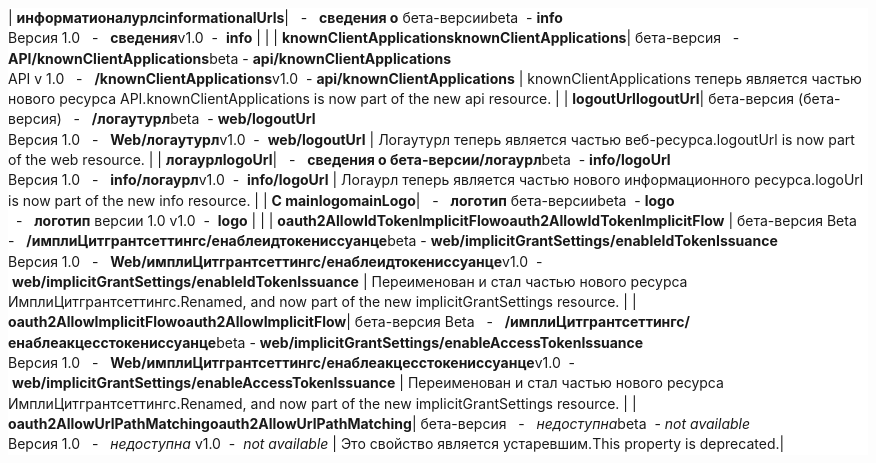 | <span data-ttu-id="9b8f4-230">**информатионалурлс**</span><span class="sxs-lookup"><span data-stu-id="9b8f4-230">**informationalUrls**</span></span>| <span data-ttu-id="9b8f4-231">&nbsp; - &nbsp; **сведения о** бета-версии</span><span class="sxs-lookup"><span data-stu-id="9b8f4-231">beta &nbsp;-&nbsp;**info**</span></span> <br> <span data-ttu-id="9b8f4-232">Версия 1.0 &nbsp; - &nbsp; **сведения**</span><span class="sxs-lookup"><span data-stu-id="9b8f4-232">v1.0 &nbsp;-&nbsp; **info**</span></span> | |
| <span data-ttu-id="9b8f4-233">**knownClientApplications**</span><span class="sxs-lookup"><span data-stu-id="9b8f4-233">**knownClientApplications**</span></span>| <span data-ttu-id="9b8f4-234">бета-версия &nbsp; - &nbsp; **API/knownClientApplications**</span><span class="sxs-lookup"><span data-stu-id="9b8f4-234">beta&nbsp;-&nbsp;**api/knownClientApplications**</span></span> <br> <span data-ttu-id="9b8f4-235">API v 1.0 &nbsp; - &nbsp; **/knownClientApplications**</span><span class="sxs-lookup"><span data-stu-id="9b8f4-235">v1.0 &nbsp;-&nbsp;**api/knownClientApplications**</span></span> | <span data-ttu-id="9b8f4-236">knownClientApplications теперь является частью нового ресурса API.</span><span class="sxs-lookup"><span data-stu-id="9b8f4-236">knownClientApplications is now part of the new api resource.</span></span> |
| <span data-ttu-id="9b8f4-237">**logoutUrl**</span><span class="sxs-lookup"><span data-stu-id="9b8f4-237">**logoutUrl**</span></span>| <span data-ttu-id="9b8f4-238">бета-версия (бета-версия) &nbsp; - &nbsp; **/логаутурл**</span><span class="sxs-lookup"><span data-stu-id="9b8f4-238">beta &nbsp;-&nbsp;**web/logoutUrl**</span></span> <br> <span data-ttu-id="9b8f4-239">Версия 1.0 &nbsp; - &nbsp; **Web/логаутурл**</span><span class="sxs-lookup"><span data-stu-id="9b8f4-239">v1.0 &nbsp;-&nbsp; **web/logoutUrl**</span></span> | <span data-ttu-id="9b8f4-240">Логаутурл теперь является частью веб-ресурса.</span><span class="sxs-lookup"><span data-stu-id="9b8f4-240">logoutUrl is now part of the web resource.</span></span> |
| <span data-ttu-id="9b8f4-241">**логаурл**</span><span class="sxs-lookup"><span data-stu-id="9b8f4-241">**logoUrl**</span></span>| <span data-ttu-id="9b8f4-242">&nbsp; - &nbsp; **сведения о бета-версии/логаурл**</span><span class="sxs-lookup"><span data-stu-id="9b8f4-242">beta &nbsp;-&nbsp;**info/logoUrl**</span></span> <br> <span data-ttu-id="9b8f4-243">Версия 1.0 &nbsp; - &nbsp; **info/логаурл**</span><span class="sxs-lookup"><span data-stu-id="9b8f4-243">v1.0 &nbsp;-&nbsp; **info/logoUrl**</span></span> | <span data-ttu-id="9b8f4-244">Логаурл теперь является частью нового информационного ресурса.</span><span class="sxs-lookup"><span data-stu-id="9b8f4-244">logoUrl is now part of the new info resource.</span></span> |
| <span data-ttu-id="9b8f4-245">**С mainlogo**</span><span class="sxs-lookup"><span data-stu-id="9b8f4-245">**mainLogo**</span></span>| <span data-ttu-id="9b8f4-246">&nbsp; - &nbsp; **логотип** бета-версии</span><span class="sxs-lookup"><span data-stu-id="9b8f4-246">beta &nbsp;-&nbsp;**logo**</span></span> <br> <span data-ttu-id="9b8f4-247">&nbsp; - &nbsp; **логотип** версии 1.0  </span><span class="sxs-lookup"><span data-stu-id="9b8f4-247">v1.0 &nbsp;-&nbsp;  **logo**</span></span> | |
| <span data-ttu-id="9b8f4-248">**oauth2AllowIdTokenImplicitFlow**</span><span class="sxs-lookup"><span data-stu-id="9b8f4-248">**oauth2AllowIdTokenImplicitFlow**</span></span> | <span data-ttu-id="9b8f4-249">бета-версия Beta &nbsp; - &nbsp; **/имплиЦитгрантсеттингс/енаблеидтокениссуанце**</span><span class="sxs-lookup"><span data-stu-id="9b8f4-249">beta&nbsp;-&nbsp;**web/implicitGrantSettings/enableIdTokenIssuance**</span></span><br><span data-ttu-id="9b8f4-250">Версия 1.0 &nbsp; - &nbsp; **Web/имплиЦитгрантсеттингс/енаблеидтокениссуанце**</span><span class="sxs-lookup"><span data-stu-id="9b8f4-250">v1.0 &nbsp;-&nbsp;**web/implicitGrantSettings/enableIdTokenIssuance**</span></span> | <span data-ttu-id="9b8f4-251">Переименован и стал частью нового ресурса ИмплиЦитгрантсеттингс.</span><span class="sxs-lookup"><span data-stu-id="9b8f4-251">Renamed, and now part of the new implicitGrantSettings resource.</span></span> |
| <span data-ttu-id="9b8f4-252">**oauth2AllowImplicitFlow**</span><span class="sxs-lookup"><span data-stu-id="9b8f4-252">**oauth2AllowImplicitFlow**</span></span>| <span data-ttu-id="9b8f4-253">бета-версия Beta &nbsp; - &nbsp; **/имплиЦитгрантсеттингс/енаблеакцесстокениссуанце**</span><span class="sxs-lookup"><span data-stu-id="9b8f4-253">beta&nbsp;-&nbsp;**web/implicitGrantSettings/enableAccessTokenIssuance**</span></span><br><span data-ttu-id="9b8f4-254">Версия 1.0 &nbsp; - &nbsp; **Web/имплиЦитгрантсеттингс/енаблеакцесстокениссуанце**</span><span class="sxs-lookup"><span data-stu-id="9b8f4-254">v1.0 &nbsp;-&nbsp;**web/implicitGrantSettings/enableAccessTokenIssuance**</span></span> | <span data-ttu-id="9b8f4-255">Переименован и стал частью нового ресурса ИмплиЦитгрантсеттингс.</span><span class="sxs-lookup"><span data-stu-id="9b8f4-255">Renamed, and now part of the new implicitGrantSettings resource.</span></span> |
| <span data-ttu-id="9b8f4-256">**oauth2AllowUrlPathMatching**</span><span class="sxs-lookup"><span data-stu-id="9b8f4-256">**oauth2AllowUrlPathMatching**</span></span>| <span data-ttu-id="9b8f4-257">бета-версия &nbsp; - &nbsp; _недоступна_</span><span class="sxs-lookup"><span data-stu-id="9b8f4-257">beta &nbsp;-&nbsp;_not available_</span></span> <br> <span data-ttu-id="9b8f4-258">Версия 1.0 &nbsp; - &nbsp; _недоступна_  </span><span class="sxs-lookup"><span data-stu-id="9b8f4-258">v1.0 &nbsp;-&nbsp;  _not available_</span></span> | <span data-ttu-id="9b8f4-259">Это свойство является устаревшим.</span><span class="sxs-lookup"><span data-stu-id="9b8f4-259">This property is deprecated.</span></span>|